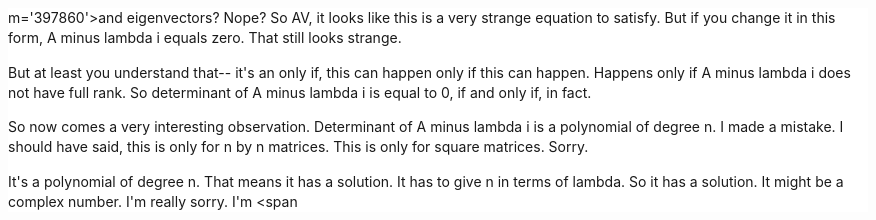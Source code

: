   m='397860'>and</span> <span m='398120'>eigenvectors?</span> <span
  m='401508'>Nope?</span> <span m='403930'>So</span> <span m='404980'>AV,</span>
  <span m='407400'>it</span> <span m='407900'>looks</span> <span
  m='408230'>like</span> <span m='408460'>this</span> <span m='408590'>is</span>
  <span m='408660'>a</span> <span m='408690'>very</span> <span
  m='408960'>strange</span> <span m='410120'>equation</span> <span
  m='410620'>to</span> <span m='410730'>satisfy.</span> <span m='411700'>But
  if</span> <span m='412020'>you</span> <span m='412100'>change</span> <span
  m='412330'>it in</span> <span m='412580'>this</span> <span
  m='412840'>form,</span> <span m='413200'>A</span> <span
  m='413420'>minus</span> <span m='413820'>lambda</span> <span
  m='414237'>i</span> <span m='415490'>equals</span> <span
  m='416180'>zero.</span> <span m='417640'>That</span> <span
  m='418030'>still</span> <span m='418300'>looks</span> <span
  m='418480'>strange.</span> </p><p><span m='421040'>But</span> <span
  m='421180'>at</span> <span m='421280'>least</span> <span m='421590'>you</span>
  <span m='421680'>understand</span> <span m='422200'>that--</span> <span
  m='422940'>it's</span> <span m='423480'>an</span> <span m='423570'>only</span>
  <span m='423840'>if,</span> <span m='424560'>this</span> <span
  m='424810'>can</span> <span m='424960'>happen</span> <span
  m='425800'>only</span> <span m='426110'>if</span> <span m='427110'>this</span>
  <span m='427290'>can</span> <span m='427430'>happen.</span> <span
  m='428810'>Happens</span> <span m='431250'>only</span> <span
  m='431580'>if</span> <span m='433630'>A</span> <span m='433740'>minus</span>
  <span m='434090'>lambda</span> <span m='434530'>i</span> <span
  m='435130'>does</span> <span m='435300'>not</span> <span
  m='435500'>have</span> <span m='435680'>full rank.</span> <span
  m='436610'>So</span> <span m='437470'>determinant</span> <span
  m='438570'>of</span> <span m='438670'>A</span> <span m='438770'>minus</span>
  <span m='439130'>lambda</span> <span m='439565'>i</span> <span
  m='440435'>is</span> <span m='440870'>equal</span> <span m='441300'>to</span>
  <span m='441738'>0,</span> <span m='443490'>if</span> <span
  m='443690'>and</span> <span m='443810'>only if,</span> <span
  m='444065'>in</span> <span m='444320'>fact.</span> </p><p><span
  m='449020'>So</span> <span m='450710'>now</span> <span m='451190'>comes</span>
  <span m='451350'>a very</span> <span m='452010'>interesting</span> <span
  m='452560'>observation.</span> <span m='453620'>Determinant</span> <span
  m='455240'>of</span> <span m='455440'>A</span> <span m='455600'>minus</span>
  <span m='455980'>lambda</span> <span m='456470'>i</span> <span
  m='457690'>is</span> <span m='458260'>a</span> <span
  m='458390'>polynomial</span> <span m='462136'>of</span> <span
  m='462600'>degree</span> <span m='465120'>n.</span> <span m='468587'>I made
  a</span> <span m='469034'>mistake.</span> <span m='469481'>I</span> <span
  m='469930'>should have</span> <span m='470120'>said,</span> <span
  m='471030'>this</span> <span m='471240'>is</span> <span m='471380'>only</span>
  <span m='471620'>for</span> <span m='471820'>n</span> <span
  m='472000'>by</span> <span m='472150'>n</span> <span
  m='472260'>matrices.</span> <span m='480950'>This is</span> <span
  m='481120'>only</span> <span m='481320'>for</span> <span
  m='481490'>square</span> <span m='481750'>matrices.</span> <span
  m='482520'>Sorry.</span> </p><p><span m='484630'>It's</span> <span
  m='484790'>a</span> <span m='484830'>polynomial</span> <span
  m='485115'>of</span> <span m='485400'>degree</span> <span m='485730'>n.</span>
  <span m='486430'>That</span> <span m='486620'>means</span> <span m='486820'>it
  has</span> <span m='487050'>a</span> <span m='487140'>solution.</span> <span
  m='488444'>It</span> <span m='488856'>has</span> <span m='489268'>to
  give</span> <span m='489680'>n</span> <span m='490020'>in</span> <span
  m='490620'>terms</span> <span m='490890'>of</span> <span
  m='491010'>lambda.</span> <span m='495170'>So</span> <span m='495300'>it
  has</span> <span m='495550'>a</span> <span m='495660'>solution.</span> <span
  m='497110'>It</span> <span m='497210'>might</span> <span m='497430'>be</span>
  <span m='497510'>a</span> <span m='497580'>complex</span> <span
  m='498040'>number.</span> <span m='506250'>I'm really</span> <span
  m='506700'>sorry.</span> <span m='507215'>I'm</span> <span